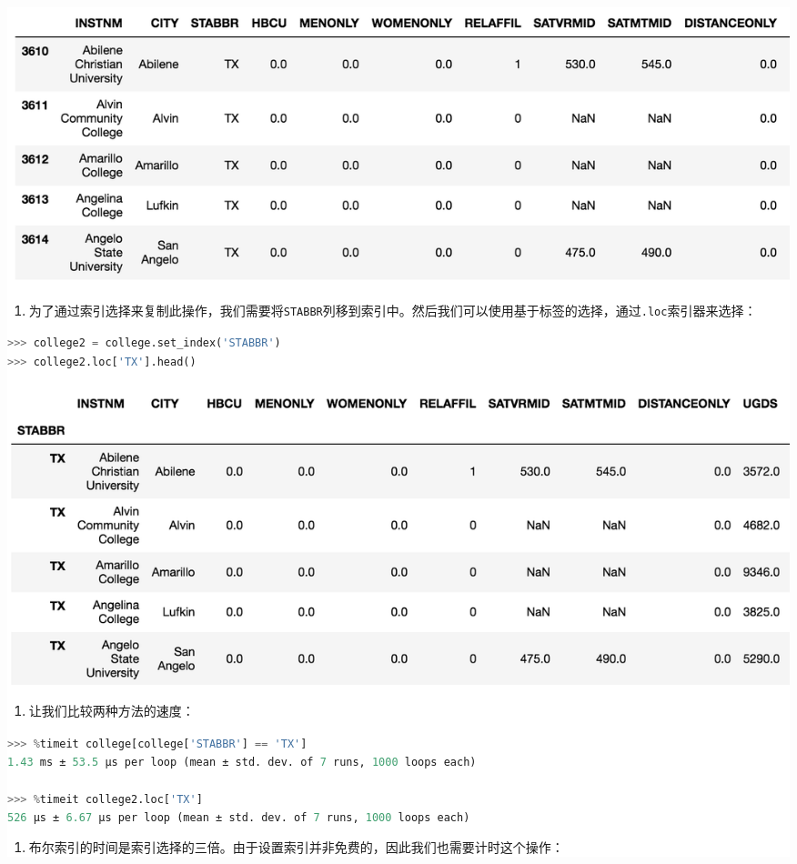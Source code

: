 ![](img/d5e22aa2-e86e-4927-afeb-4f898a718bdf.png)

1.  为了通过索引选择来复制此操作，我们需要将`STABBR`列移到索引中。然后我们可以使用基于标签的选择，通过`.loc`索引器来选择：

```py
>>> college2 = college.set_index('STABBR')
>>> college2.loc['TX'].head()
```

![](img/7500adf0-77c4-4a09-84bd-047e03cb3a84.png)

1.  让我们比较两种方法的速度：

```py
>>> %timeit college[college['STABBR'] == 'TX']
1.43 ms ± 53.5 µs per loop (mean ± std. dev. of 7 runs, 1000 loops each)

>>> %timeit college2.loc['TX']
526 µs ± 6.67 µs per loop (mean ± std. dev. of 7 runs, 1000 loops each)
```

1.  布尔索引的时间是索引选择的三倍。由于设置索引并非免费的，因此我们也需要计时这个操作：
